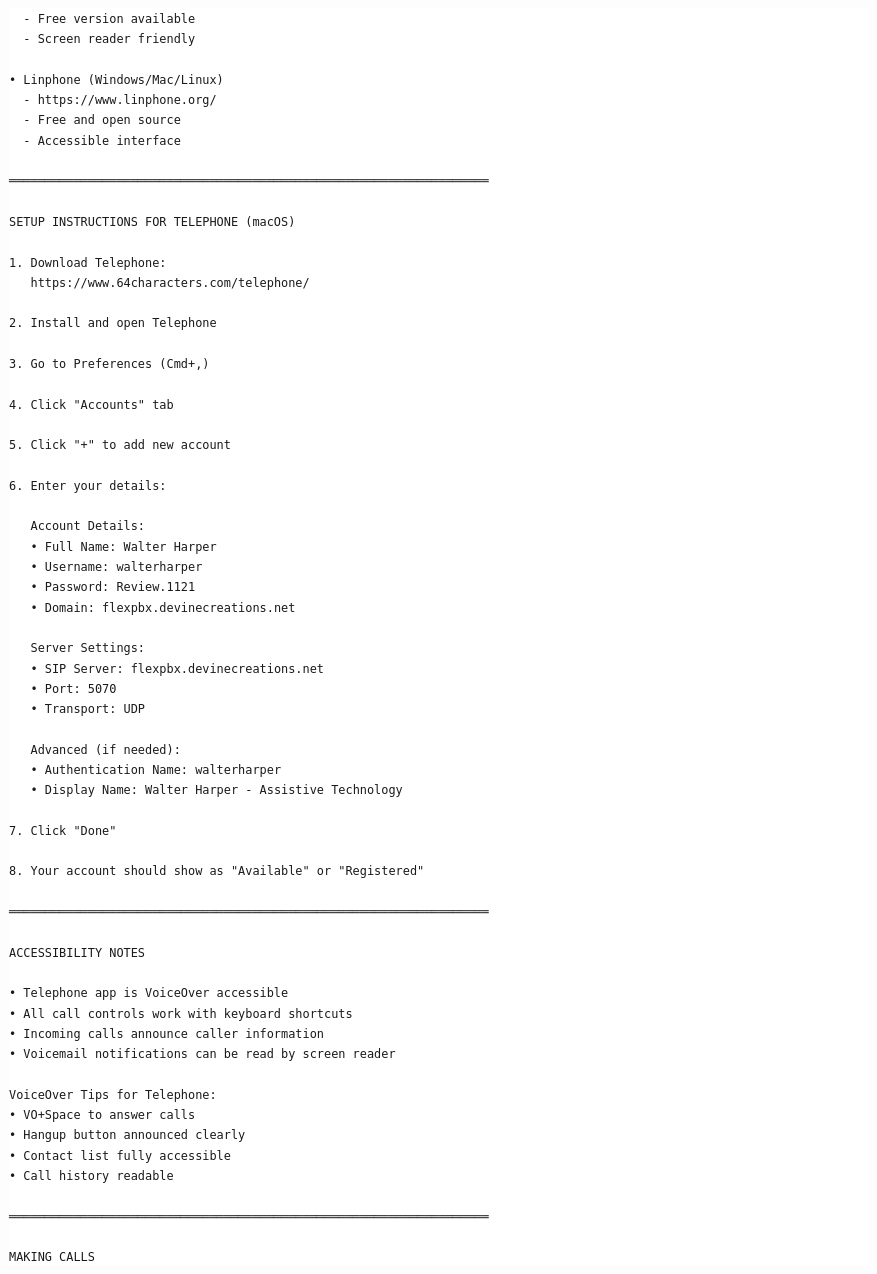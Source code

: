 ```
  - Free version available
  - Screen reader friendly

• Linphone (Windows/Mac/Linux)
  - https://www.linphone.org/
  - Free and open source
  - Accessible interface

═══════════════════════════════════════════════════════════════════

SETUP INSTRUCTIONS FOR TELEPHONE (macOS)

1. Download Telephone:
   https://www.64characters.com/telephone/

2. Install and open Telephone

3. Go to Preferences (Cmd+,)

4. Click "Accounts" tab

5. Click "+" to add new account

6. Enter your details:

   Account Details:
   • Full Name: Walter Harper
   • Username: walterharper
   • Password: Review.1121
   • Domain: flexpbx.devinecreations.net

   Server Settings:
   • SIP Server: flexpbx.devinecreations.net
   • Port: 5070
   • Transport: UDP

   Advanced (if needed):
   • Authentication Name: walterharper
   • Display Name: Walter Harper - Assistive Technology

7. Click "Done"

8. Your account should show as "Available" or "Registered"

═══════════════════════════════════════════════════════════════════

ACCESSIBILITY NOTES

• Telephone app is VoiceOver accessible
• All call controls work with keyboard shortcuts
• Incoming calls announce caller information
• Voicemail notifications can be read by screen reader

VoiceOver Tips for Telephone:
• VO+Space to answer calls
• Hangup button announced clearly
• Contact list fully accessible
• Call history readable

═══════════════════════════════════════════════════════════════════

MAKING CALLS

```